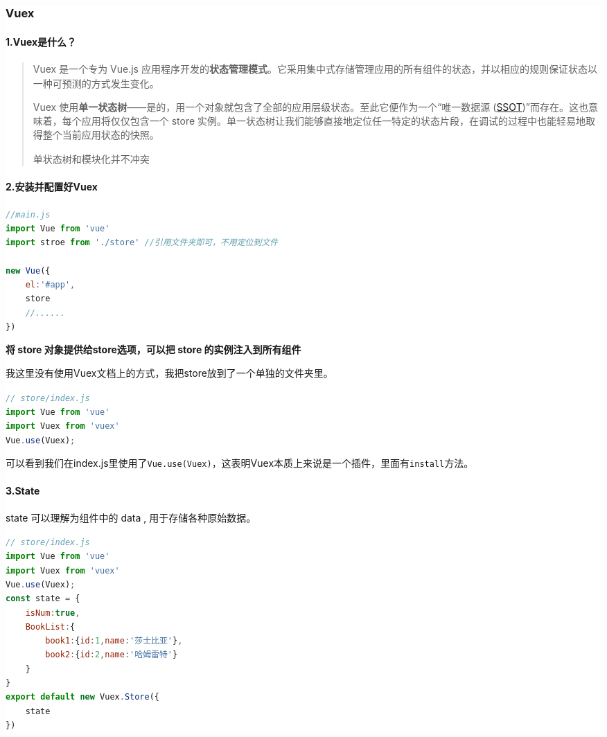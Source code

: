 ### Vuex

#### 1.Vuex是什么？

> Vuex 是一个专为 Vue.js 应用程序开发的**状态管理模式**。它采用集中式存储管理应用的所有组件的状态，并以相应的规则保证状态以一种可预测的方式发生变化。 
>
> Vuex 使用**单一状态树**——是的，用一个对象就包含了全部的应用层级状态。至此它便作为一个“唯一数据源 ([SSOT](https://en.wikipedia.org/wiki/Single_source_of_truth))”而存在。这也意味着，每个应用将仅仅包含一个 store 实例。单一状态树让我们能够直接地定位任一特定的状态片段，在调试的过程中也能轻易地取得整个当前应用状态的快照。
>
> 单状态树和模块化并不冲突

#### 2.安装并配置好Vuex

```javascript
//main.js
import Vue from 'vue'
import stroe from './store' //引用文件夹即可，不用定位到文件

new Vue({
    el:'#app',
    store
    //......
})
```

**将 store 对象提供给store选项，可以把 store 的实例注入到所有组件**

我这里没有使用Vuex文档上的方式，我把store放到了一个单独的文件夹里。

```javascript
// store/index.js
import Vue from 'vue'
import Vuex from 'vuex'
Vue.use(Vuex);
```

可以看到我们在index.js里使用了`Vue.use(Vuex)`，这表明Vuex本质上来说是一个插件，里面有`install`方法。

#### 3.State

state 可以理解为组件中的  data , 用于存储各种原始数据。

```javascript
// store/index.js
import Vue from 'vue'
import Vuex from 'vuex'
Vue.use(Vuex);
const state = {
    isNum:true,
    BookList:{
        book1:{id:1,name:'莎士比亚'},
        book2:{id:2,name:'哈姆雷特'}
    }
}
export default new Vuex.Store({
    state
})
```
